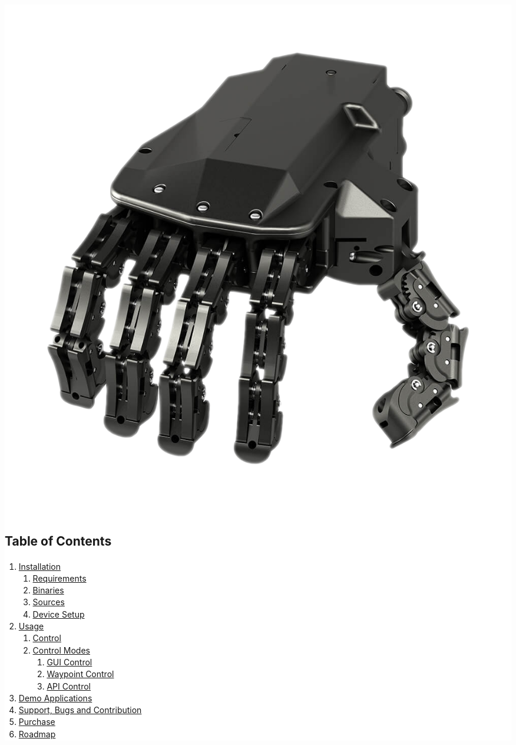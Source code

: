 ![render](qb_hand_media/render.png)

## Table of Contents
1. [Installation](#markdown-header-installation)
   1. [Requirements](#markdown-header-requirements)
   1. [Binaries](#markdown-header-ubuntu-packages)
   1. [Sources](#markdown-header-sources)
   1. [Device Setup](#markdown-header-device-setup)
1. [Usage](#markdown-header-usage)
   1. [Control](#markdown-header-control)
   1. [Control Modes](#markdown-header-control-modes)
         1. [GUI Control](#markdown-header-1.-gui-control)
         1. [Waypoint Control](#markdown-header-2.-waypoint-control)
         1. [API Control](#markdown-header-3.-api-control)
1. [Demo Applications](#markdown-header-demo-applications)
1. [Support, Bugs and Contribution](#markdown-header-support)
1. [Purchase](#markdown-header-purchase)
1. [Roadmap](#markdown-header-roadmap)
